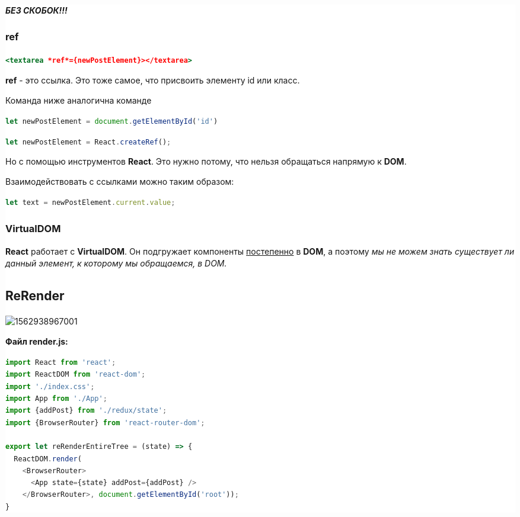 ***БЕЗ СКОБОК!!!***

### ref

```jsx
<textarea *ref*={newPostElement}></textarea>
```

**ref** - это ссылка. Это тоже самое, что присвоить элементу id или класс.

Команда ниже аналогична команде 

```javascript
let newPostElement = document.getElementById('id')
```

```javascript
let newPostElement = React.createRef();
```

Но с помощью инструментов **React**. Это нужно потому, что нельзя обращаться напрямую к **DOM**. 

Взаимодействовать с ссылками можно таким образом:

```javascript
let text = newPostElement.current.value;
```

### VirtualDOM

**React** работает с **VirtualDOM**. Он подгружает компоненты <u>постепенно</u> в **DOM**, а поэтому *мы не можем знать существует ли данный элемент, к которому мы обращаемся, в DOM.*





## ReRender

![1562938967001](https://github.com/Dvachee/SocialNetworkReact/raw/master/README-IMG/1562938967001.png)

**Файл render.js:**

```javascript
import React from 'react';
import ReactDOM from 'react-dom';
import './index.css';
import App from './App';
import {addPost} from './redux/state';
import {BrowserRouter} from 'react-router-dom';

export let reRenderEntireTree = (state) => {
  ReactDOM.render(
    <BrowserRouter>
      <App state={state} addPost={addPost} />
    </BrowserRouter>, document.getElementById('root'));
}
```
